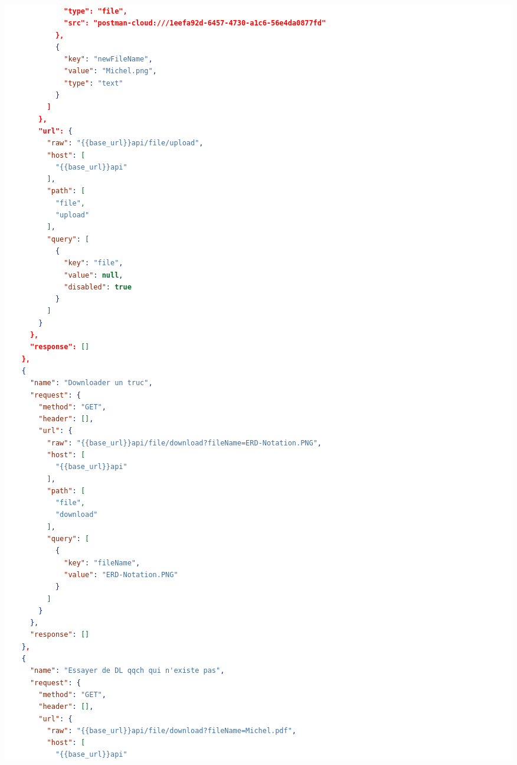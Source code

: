 ```json
              "type": "file",
              "src": "postman-cloud:///1eefa92d-6457-4730-a1c6-56e4da0877fd"
            },
            {
              "key": "newFileName",
              "value": "Michel.png",
              "type": "text"
            }
          ]
        },
        "url": {
          "raw": "{{base_url}}api/file/upload",
          "host": [
            "{{base_url}}api"
          ],
          "path": [
            "file",
            "upload"
          ],
          "query": [
            {
              "key": "file",
              "value": null,
              "disabled": true
            }
          ]
        }
      },
      "response": []
    },
    {
      "name": "Downloader un truc",
      "request": {
        "method": "GET",
        "header": [],
        "url": {
          "raw": "{{base_url}}api/file/download?fileName=ERD-Notation.PNG",
          "host": [
            "{{base_url}}api"
          ],
          "path": [
            "file",
            "download"
          ],
          "query": [
            {
              "key": "fileName",
              "value": "ERD-Notation.PNG"
            }
          ]
        }
      },
      "response": []
    },
    {
      "name": "Essayer de DL qqch qui n'existe pas",
      "request": {
        "method": "GET",
        "header": [],
        "url": {
          "raw": "{{base_url}}api/file/download?fileName=Michel.pdf",
          "host": [
            "{{base_url}}api"
```